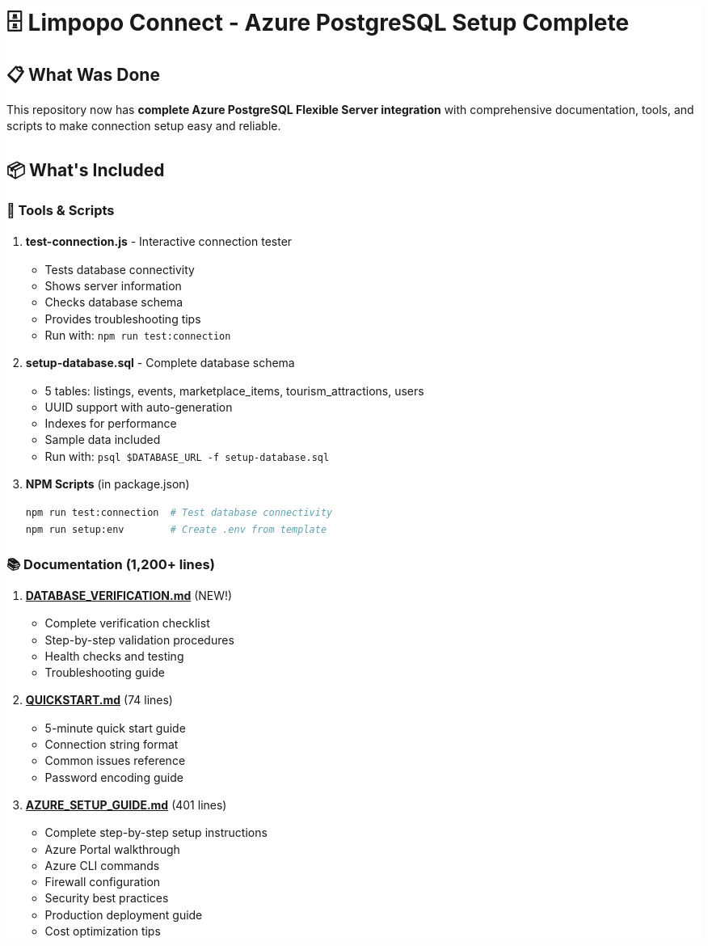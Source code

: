 # 🗄️ Limpopo Connect - Azure PostgreSQL Setup Complete

## 📋 What Was Done

This repository now has **complete Azure PostgreSQL Flexible Server integration** with comprehensive documentation, tools, and scripts to make connection setup easy and reliable.

## 📦 What's Included

### 🔧 Tools & Scripts

1. **test-connection.js** - Interactive connection tester
   - Tests database connectivity
   - Shows server information
   - Checks database schema
   - Provides troubleshooting tips
   - Run with: `npm run test:connection`

2. **setup-database.sql** - Complete database schema
   - 5 tables: listings, events, marketplace_items, tourism_attractions, users
   - UUID support with auto-generation
   - Indexes for performance
   - Sample data included
   - Run with: `psql $DATABASE_URL -f setup-database.sql`

3. **NPM Scripts** (in package.json)
   ```bash
   npm run test:connection  # Test database connectivity
   npm run setup:env        # Create .env from template
   ```

### 📚 Documentation (1,200+ lines)

1. **[DATABASE_VERIFICATION.md](./DATABASE_VERIFICATION.md)** (NEW!)
   - Complete verification checklist
   - Step-by-step validation procedures
   - Health checks and testing
   - Troubleshooting guide

2. **[QUICKSTART.md](./QUICKSTART.md)** (74 lines)
   - 5-minute quick start guide
   - Connection string format
   - Common issues reference
   - Password encoding guide

3. **[AZURE_SETUP_GUIDE.md](./AZURE_SETUP_GUIDE.md)** (401 lines)
   - Complete step-by-step setup instructions
   - Azure Portal walkthrough
   - Azure CLI commands
   - Firewall configuration
   - Security best practices
   - Production deployment guide
   - Cost optimization tips
